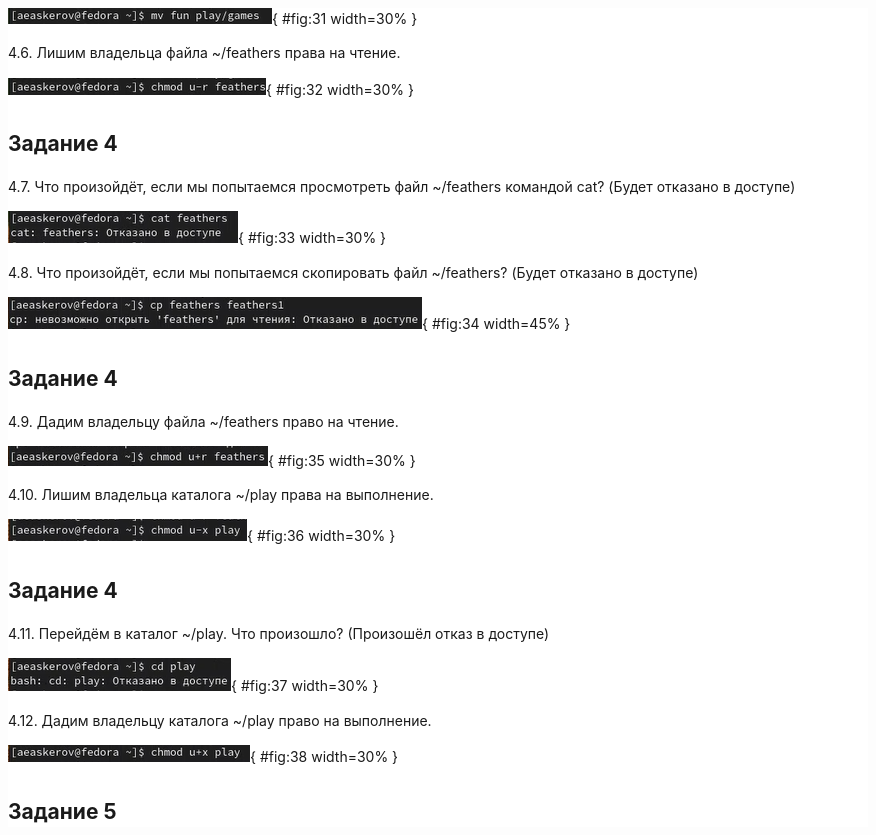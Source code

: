![Перемещение и переименование каталога ~/fun](image/31.png){ #fig:31 width=30% }

4.6. Лишим владельца файла ~/feathers права на чтение.

![Лишение владельца файла ~/feathers права на чтение](image/32.png){ #fig:32 width=30% }

## Задание 4

4.7. Что произойдёт, если мы попытаемся просмотреть файл ~/feathers командой cat? (Будет отказано в доступе)

![Попытка просмотреть файл ~/feathers](image/33.png){ #fig:33 width=30% }

4.8. Что произойдёт, если мы попытаемся скопировать файл ~/feathers? (Будет отказано в доступе)

![Попытка скопировать файл ~/feathers](image/34.png){ #fig:34 width=45% }

## Задание 4

4.9. Дадим владельцу файла ~/feathers право на чтение.

![Предоставление владельцу файла ~/feathers права на чтение](image/35.png){ #fig:35 width=30% }

4.10. Лишим владельца каталога ~/play права на выполнение.

![Лишение владельца каталога ~/play права на выполнение](image/36.png){ #fig:36 width=30% }

## Задание 4

4.11. Перейдём в каталог ~/play. Что произошло? (Произошёл отказ в доступе)

![Попытка перейти в каталог ~/play](image/37.png){ #fig:37 width=30% }

4.12. Дадим владельцу каталога ~/play право на выполнение.

![Предоставление владельцу каталога ~/play права на выполнение](image/38.png){ #fig:38 width=30% }

## Задание 5
